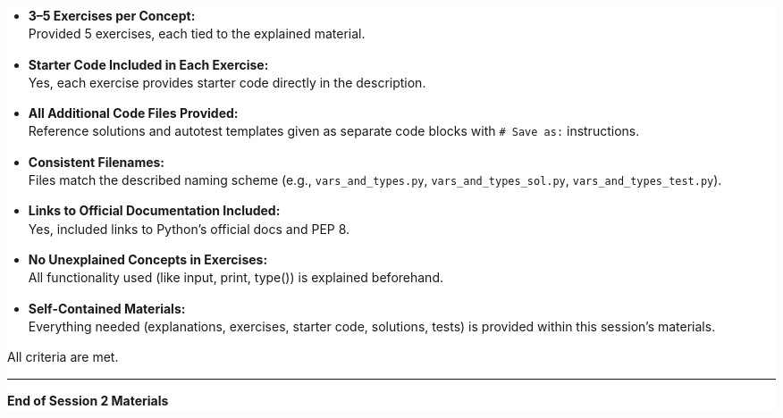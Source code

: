 - **3–5 Exercises per Concept:**  
  Provided 5 exercises, each tied to the explained material.

- **Starter Code Included in Each Exercise:**  
  Yes, each exercise provides starter code directly in the description.

- **All Additional Code Files Provided:**  
  Reference solutions and autotest templates given as separate code blocks with `# Save as:` instructions.

- **Consistent Filenames:**  
  Files match the described naming scheme (e.g., `vars_and_types.py`, `vars_and_types_sol.py`, `vars_and_types_test.py`).

- **Links to Official Documentation Included:**  
  Yes, included links to Python’s official docs and PEP 8.

- **No Unexplained Concepts in Exercises:**  
  All functionality used (like input, print, type()) is explained beforehand.

- **Self-Contained Materials:**  
  Everything needed (explanations, exercises, starter code, solutions, tests) is provided within this session’s materials.

All criteria are met.

---

**End of Session 2 Materials**